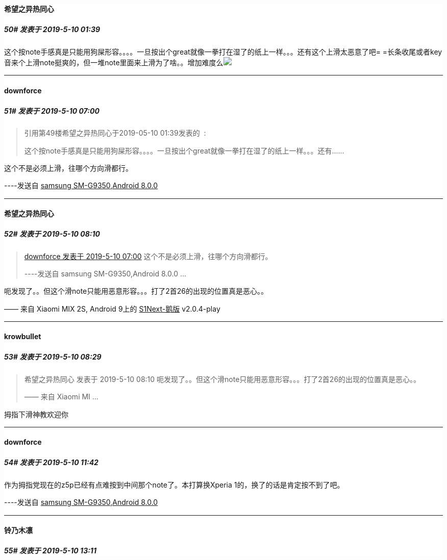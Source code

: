 ####  希望之异热同心  
##### 50#       发表于 2019-5-10 01:39

这个按note手感真是只能用狗屎形容。。。。一旦按出个great就像一拳打在湿了的纸上一样。。。还有这个上滑太恶意了吧= =长条收尾或者key音来个上滑note挺爽的，但一堆note里面来上滑为了啥。。增加难度么<img src="https://static.saraba1st.com/image/smiley/face2017/001.png" referrerpolicy="no-referrer">

*****

####  downforce  
##### 51#       发表于 2019-5-10 07:00

<blockquote>引用第49楼希望之异热同心于2019-05-10 01:39发表的  :

这个按note手感真是只能用狗屎形容。。。。一旦按出个great就像一拳打在湿了的纸上一样。。。还有......</blockquote>
这个不是必须上滑，往哪个方向滑都行。

----发送自 [samsung SM-G9350,Android 8.0.0](http://stage1.5j4m.com/?1.33)

*****

####  希望之异热同心  
##### 52#       发表于 2019-5-10 08:10

<blockquote><a href="httphttps://bbs.saraba1st.com/2b/forum.php?mod=redirect&amp;goto=findpost&amp;pid=43633051&amp;ptid=1804862" target="_blank">downforce 发表于 2019-5-10 07:00</a>
这个不是必须上滑，往哪个方向滑都行。

----发送自 samsung SM-G9350,Android 8.0.0 ...</blockquote>
呃发现了。。但这个滑note只能用恶意形容。。。打了2首26的出现的位置真是恶心。。

—— 来自 Xiaomi MIX 2S, Android 9上的 [S1Next-鹅版](https://github.com/ykrank/S1-Next/releases) v2.0.4-play

*****

####  krowbullet  
##### 53#       发表于 2019-5-10 08:29

<blockquote>希望之异热同心 发表于 2019-5-10 08:10
呃发现了。。但这个滑note只能用恶意形容。。。打了2首26的出现的位置真是恶心。。

—— 来自 Xiaomi MI ...</blockquote>
拇指下滑神教欢迎你

*****

####  downforce  
##### 54#       发表于 2019-5-10 11:42

作为拇指党现在的z5p已经有点难按到中间那个note了。本打算换Xperia 1的，换了的话是肯定按不到了吧。

----发送自 [samsung SM-G9350,Android 8.0.0](http://stage1.5j4m.com/?1.33)

*****

####  铃乃木凛  
##### 55#       发表于 2019-5-10 13:11
